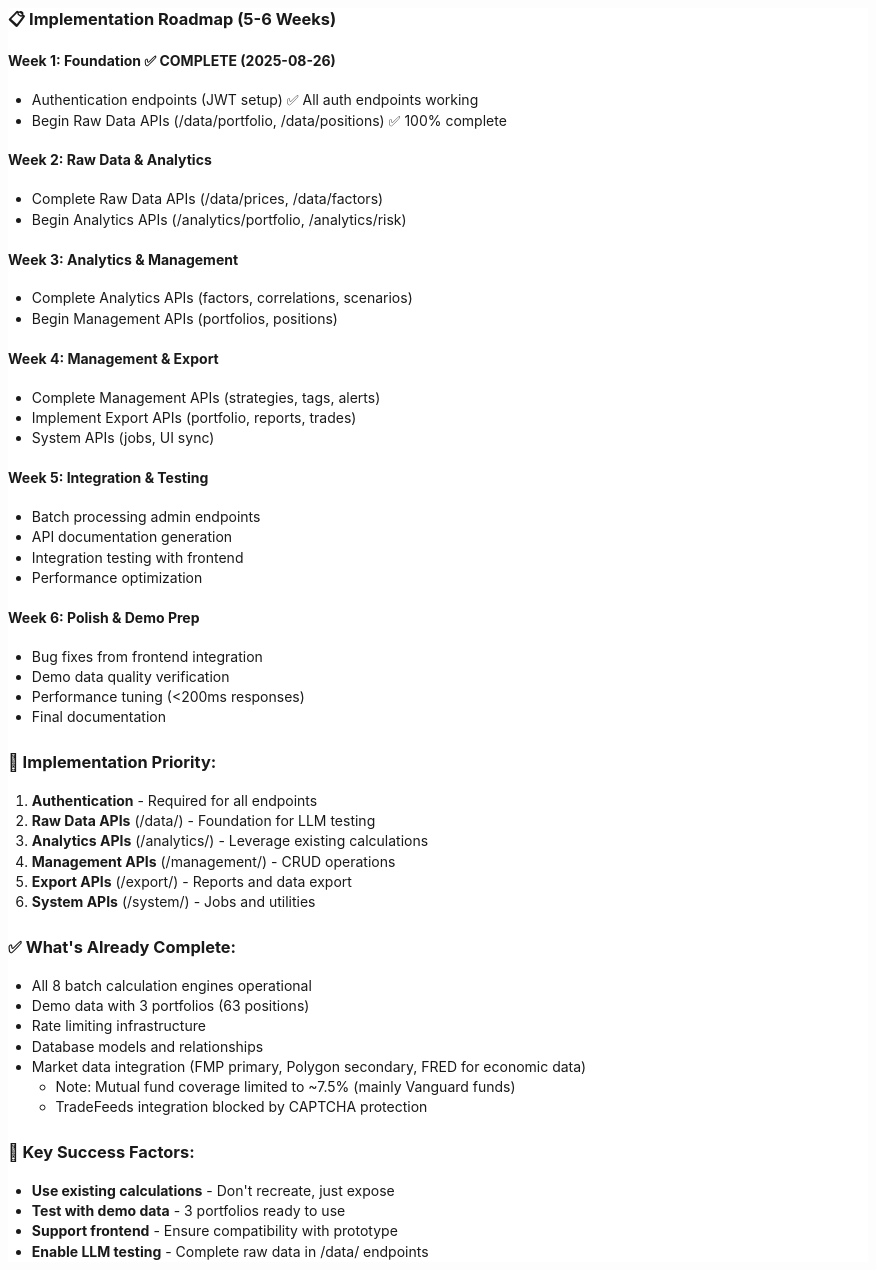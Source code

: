 ### 📋 Implementation Roadmap (5-6 Weeks)

#### Week 1: Foundation ✅ COMPLETE (2025-08-26)
- Authentication endpoints (JWT setup) ✅ All auth endpoints working
- Begin Raw Data APIs (/data/portfolio, /data/positions) ✅ 100% complete

#### Week 2: Raw Data & Analytics
- Complete Raw Data APIs (/data/prices, /data/factors)
- Begin Analytics APIs (/analytics/portfolio, /analytics/risk)

#### Week 3: Analytics & Management
- Complete Analytics APIs (factors, correlations, scenarios)
- Begin Management APIs (portfolios, positions)

#### Week 4: Management & Export
- Complete Management APIs (strategies, tags, alerts)
- Implement Export APIs (portfolio, reports, trades)
- System APIs (jobs, UI sync)

#### Week 5: Integration & Testing
- Batch processing admin endpoints
- API documentation generation
- Integration testing with frontend
- Performance optimization

#### Week 6: Polish & Demo Prep
- Bug fixes from frontend integration
- Demo data quality verification
- Performance tuning (<200ms responses)
- Final documentation

### 🎯 Implementation Priority:
1. **Authentication** - Required for all endpoints
2. **Raw Data APIs** (/data/) - Foundation for LLM testing  
3. **Analytics APIs** (/analytics/) - Leverage existing calculations
4. **Management APIs** (/management/) - CRUD operations
5. **Export APIs** (/export/) - Reports and data export
6. **System APIs** (/system/) - Jobs and utilities

### ✅ What's Already Complete:
- All 8 batch calculation engines operational
- Demo data with 3 portfolios (63 positions)
- Rate limiting infrastructure
- Database models and relationships
- Market data integration (FMP primary, Polygon secondary, FRED for economic data)
  - Note: Mutual fund coverage limited to ~7.5% (mainly Vanguard funds)
  - TradeFeeds integration blocked by CAPTCHA protection

### 🔑 Key Success Factors:
- **Use existing calculations** - Don't recreate, just expose
- **Test with demo data** - 3 portfolios ready to use
- **Support frontend** - Ensure compatibility with prototype
- **Enable LLM testing** - Complete raw data in /data/ endpoints
